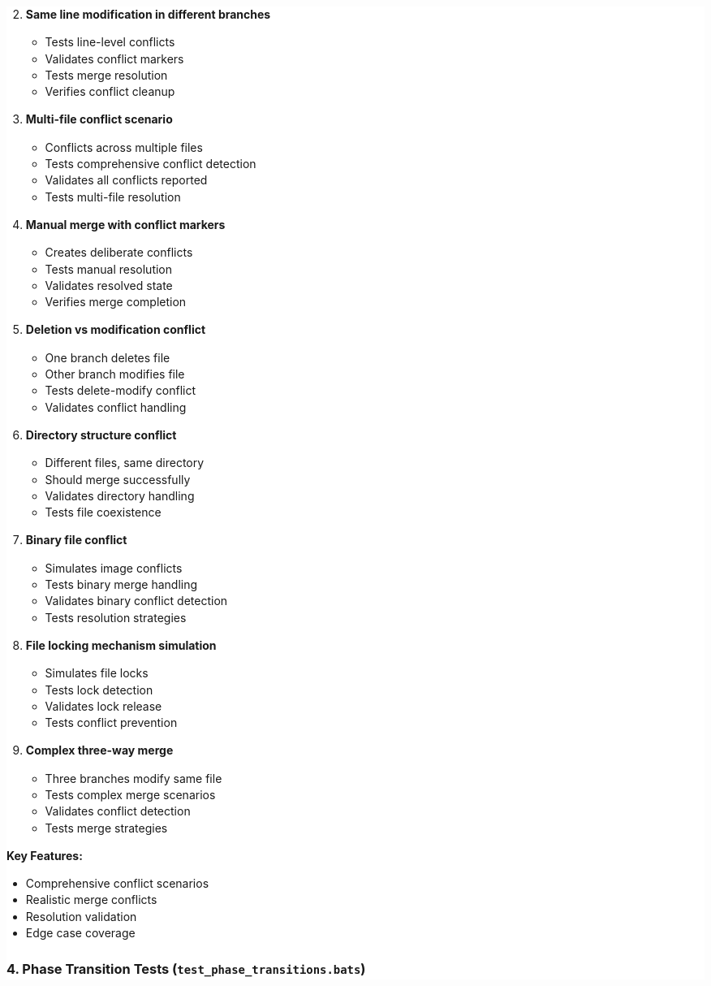2. **Same line modification in different branches**
   - Tests line-level conflicts
   - Validates conflict markers
   - Tests merge resolution
   - Verifies conflict cleanup

3. **Multi-file conflict scenario**
   - Conflicts across multiple files
   - Tests comprehensive conflict detection
   - Validates all conflicts reported
   - Tests multi-file resolution

4. **Manual merge with conflict markers**
   - Creates deliberate conflicts
   - Tests manual resolution
   - Validates resolved state
   - Verifies merge completion

5. **Deletion vs modification conflict**
   - One branch deletes file
   - Other branch modifies file
   - Tests delete-modify conflict
   - Validates conflict handling

6. **Directory structure conflict**
   - Different files, same directory
   - Should merge successfully
   - Validates directory handling
   - Tests file coexistence

7. **Binary file conflict**
   - Simulates image conflicts
   - Tests binary merge handling
   - Validates binary conflict detection
   - Tests resolution strategies

8. **File locking mechanism simulation**
   - Simulates file locks
   - Tests lock detection
   - Validates lock release
   - Tests conflict prevention

9. **Complex three-way merge**
   - Three branches modify same file
   - Tests complex merge scenarios
   - Validates conflict detection
   - Tests merge strategies

**Key Features:**
- Comprehensive conflict scenarios
- Realistic merge conflicts
- Resolution validation
- Edge case coverage

### 4. Phase Transition Tests (`test_phase_transitions.bats`)
